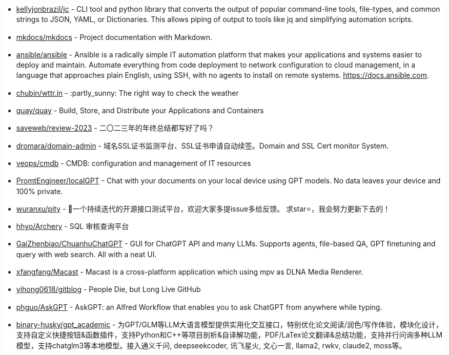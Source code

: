 *   [kellyjonbrazil/jc](https://github.com/kellyjonbrazil/jc) - CLI tool and python library that converts the output of popular command-line tools, file-types, and common strings to JSON, YAML, or Dictionaries. This allows piping of output to tools like jq and simplifying automation scripts.

*   [mkdocs/mkdocs](https://github.com/mkdocs/mkdocs) - Project documentation with Markdown.

*   [ansible/ansible](https://github.com/ansible/ansible) - Ansible is a radically simple IT automation platform that makes your applications and systems easier to deploy and maintain. Automate everything from code deployment to network configuration to cloud management, in a language that approaches plain English, using SSH, with no agents to install on remote systems. https://docs.ansible.com.

*   [chubin/wttr.in](https://github.com/chubin/wttr.in) - :partly\_sunny: The right way to check the weather

*   [quay/quay](https://github.com/quay/quay) - Build, Store, and Distribute your Applications and Containers

*   [saveweb/review-2023](https://github.com/saveweb/review-2023) - 二〇二三年的年终总结都写好了吗？

*   [dromara/domain-admin](https://github.com/dromara/domain-admin) - 域名SSL证书监测平台、SSL证书申请自动续签。Domain and SSL Cert monitor System.

*   [veops/cmdb](https://github.com/veops/cmdb) - CMDB: configuration and management of IT resources

*   [PromtEngineer/localGPT](https://github.com/PromtEngineer/localGPT) - Chat with your documents on your local device using GPT models. No data leaves your device and 100% private.

*   [wuranxu/pity](https://github.com/wuranxu/pity) - 🎉一个持续迭代的开源接口测试平台，欢迎大家多提issue多给反馈。 求star⭐，我会努力更新下去的！

*   [hhyo/Archery](https://github.com/hhyo/Archery) - SQL 审核查询平台

*   [GaiZhenbiao/ChuanhuChatGPT](https://github.com/GaiZhenbiao/ChuanhuChatGPT) - GUI for ChatGPT API and many LLMs. Supports agents, file-based QA, GPT finetuning and query with web search. All with a neat UI.

*   [xfangfang/Macast](https://github.com/xfangfang/Macast) - Macast is a cross-platform application which using mpv as DLNA Media Renderer.

*   [yihong0618/gitblog](https://github.com/yihong0618/gitblog) - People Die, but Long Live GitHub

*   [phguo/AskGPT](https://github.com/phguo/AskGPT) - AskGPT: an Alfred Workflow that enables you to ask ChatGPT from anywhere while typing.

*   [binary-husky/gpt\_academic](https://github.com/binary-husky/gpt_academic) - 为GPT/GLM等LLM大语言模型提供实用化交互接口，特别优化论文阅读/润色/写作体验，模块化设计，支持自定义快捷按钮&函数插件，支持Python和C++等项目剖析&自译解功能，PDF/LaTex论文翻译&总结功能，支持并行问询多种LLM模型，支持chatglm3等本地模型。接入通义千问, deepseekcoder, 讯飞星火, 文心一言, llama2, rwkv, claude2, moss等。

